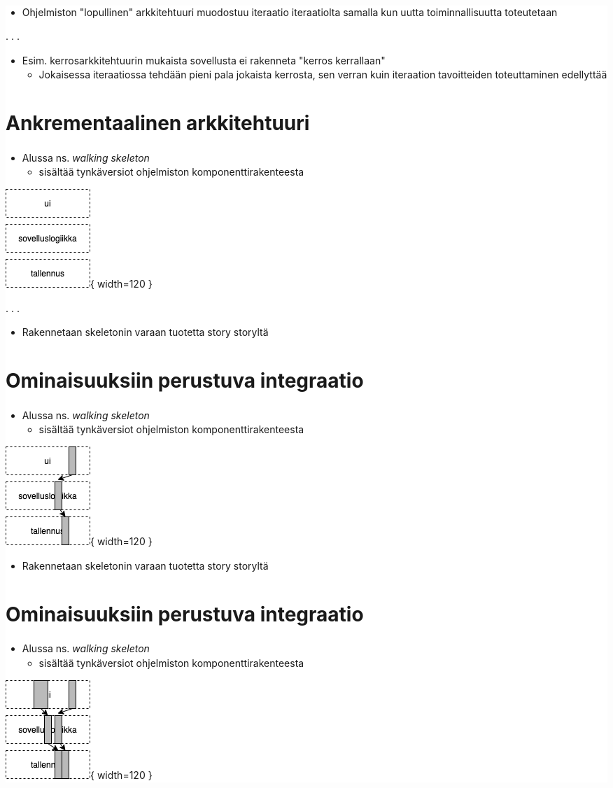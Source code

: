 - Ohjelmiston "lopullinen" arkkitehtuuri muodostuu iteraatio iteraatiolta samalla kun uutta toiminnallisuutta toteutetaan 

. . .

- Esim. kerrosarkkitehtuurin mukaista sovellusta ei rakenneta "kerros kerrallaan"
  - Jokaisessa iteraatiossa tehdään pieni pala jokaista kerrosta, sen verran kuin iteraation tavoitteiden toteuttaminen edellyttää

# Ankrementaalinen arkkitehtuuri

- Alussa ns. _walking skeleton_
  - sisältää tynkäversiot ohjelmiston komponenttirakenteesta

![](./images/1.png){ width=120 }

. . .

- Rakennetaan skeletonin varaan tuotetta story storyltä

# Ominaisuuksiin perustuva integraatio

- Alussa ns. _walking skeleton_
  - sisältää tynkäversiot ohjelmiston komponenttirakenteesta

![](./images/2b.png){ width=120 }

- Rakennetaan skeletonin varaan tuotetta story storyltä

# Ominaisuuksiin perustuva integraatio

- Alussa ns. _walking skeleton_
  - sisältää tynkäversiot ohjelmiston komponenttirakenteesta

![](./images/3b.png){ width=120 }
